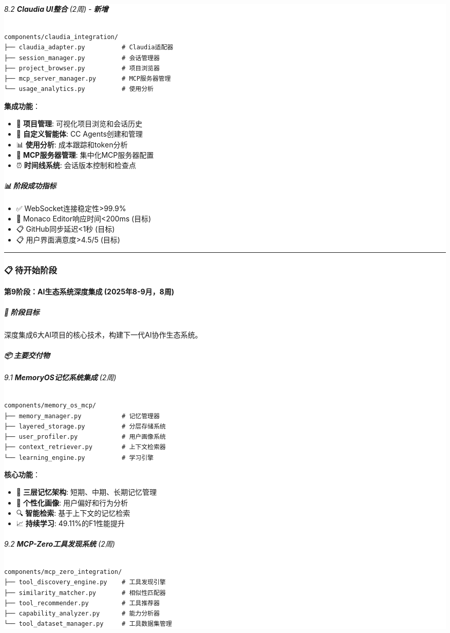 ###### 8.2 **Claudia UI整合** (2周) - **新增**
```
components/claudia_integration/
├── claudia_adapter.py          # Claudia适配器
├── session_manager.py          # 会话管理器
├── project_browser.py          # 项目浏览器
├── mcp_server_manager.py       # MCP服务器管理
└── usage_analytics.py          # 使用分析
```

**集成功能**：
- 🎯 **项目管理**: 可视化项目浏览和会话历史
- 🤖 **自定义智能体**: CC Agents创建和管理
- 📊 **使用分析**: 成本跟踪和token分析
- 🔌 **MCP服务器管理**: 集中化MCP服务器配置
- ⏰ **时间线系统**: 会话版本控制和检查点

##### 📊 **阶段成功指标**
- ✅ WebSocket连接稳定性>99.9%
- 🔄 Monaco Editor响应时间<200ms (目标)
- 📋 GitHub同步延迟<1秒 (目标)
- 📋 用户界面满意度>4.5/5 (目标)

---

### 📋 **待开始阶段**

#### **第9阶段：AI生态系统深度集成** (2025年8-9月，8周)

##### 🎯 **阶段目标**
深度集成6大AI项目的核心技术，构建下一代AI协作生态系统。

##### 📦 **主要交付物**

###### 9.1 **MemoryOS记忆系统集成** (2周)
```
components/memory_os_mcp/
├── memory_manager.py           # 记忆管理器
├── layered_storage.py          # 分层存储系统
├── user_profiler.py            # 用户画像系统
├── context_retriever.py        # 上下文检索器
└── learning_engine.py          # 学习引擎
```

**核心功能**：
- 🧠 **三层记忆架构**: 短期、中期、长期记忆管理
- 👤 **个性化画像**: 用户偏好和行为分析
- 🔍 **智能检索**: 基于上下文的记忆检索
- 📈 **持续学习**: 49.11%的F1性能提升

###### 9.2 **MCP-Zero工具发现系统** (2周)
```
components/mcp_zero_integration/
├── tool_discovery_engine.py    # 工具发现引擎
├── similarity_matcher.py       # 相似性匹配器
├── tool_recommender.py         # 工具推荐器
├── capability_analyzer.py      # 能力分析器
└── tool_dataset_manager.py     # 工具数据集管理
```
